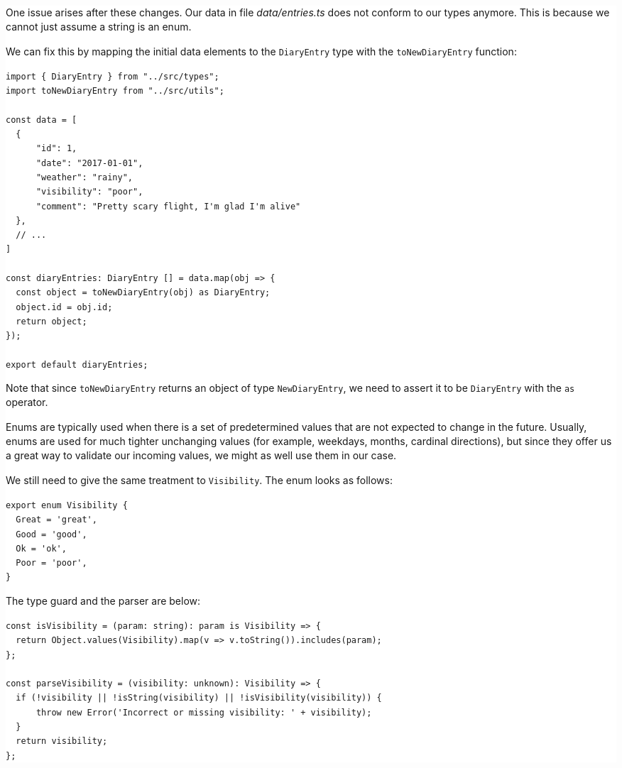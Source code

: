 One issue arises after these changes. Our data in file *data/entries.ts* does not conform to our types anymore. This is because we cannot just assume a string is an enum.

We can fix this by mapping the initial data elements to the `DiaryEntry` type with the `toNewDiaryEntry` function:
```
import { DiaryEntry } from "../src/types";
import toNewDiaryEntry from "../src/utils";

const data = [
  {
      "id": 1,
      "date": "2017-01-01",
      "weather": "rainy",
      "visibility": "poor",
      "comment": "Pretty scary flight, I'm glad I'm alive"
  },
  // ...
]

const diaryEntries: DiaryEntry [] = data.map(obj => {
  const object = toNewDiaryEntry(obj) as DiaryEntry;
  object.id = obj.id;
  return object;
});

export default diaryEntries;
```

Note that since `toNewDiaryEntry` returns an object of type `NewDiaryEntry`, we need to assert it to be `DiaryEntry` with the `as` operator.

Enums are typically used when there is a set of predetermined values that are not expected to change in the future. Usually, enums are used for much tighter unchanging values (for example, weekdays, months, cardinal directions), but since they offer us a great way to validate our incoming values, we might as well use them in our case.

We still need to give the same treatment to `Visibility`. The enum looks as follows:
```
export enum Visibility {
  Great = 'great',
  Good = 'good',
  Ok = 'ok',
  Poor = 'poor',
}
```

The type guard and the parser are below:
```
const isVisibility = (param: string): param is Visibility => {
  return Object.values(Visibility).map(v => v.toString()).includes(param);
};

const parseVisibility = (visibility: unknown): Visibility => {
  if (!visibility || !isString(visibility) || !isVisibility(visibility)) {
      throw new Error('Incorrect or missing visibility: ' + visibility);
  }
  return visibility;
};
```
